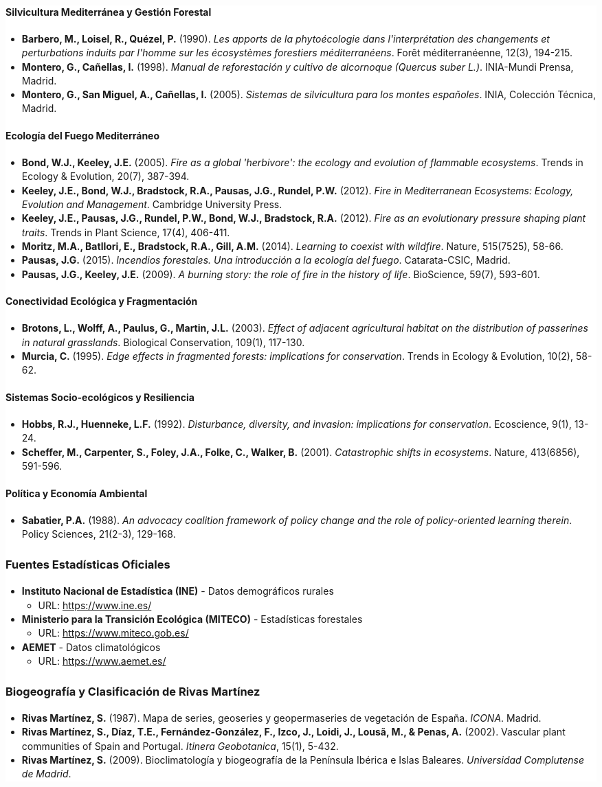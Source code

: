 #### Silvicultura Mediterránea y Gestión Forestal
- **Barbero, M., Loisel, R., Quézel, P.** (1990). *Les apports de la phytoécologie dans l'interprétation des changements et perturbations induits par l'homme sur les écosystèmes forestiers méditerranéens*. Forêt méditerranéenne, 12(3), 194-215.
- **Montero, G., Cañellas, I.** (1998). *Manual de reforestación y cultivo de alcornoque (Quercus suber L.)*. INIA-Mundi Prensa, Madrid.
- **Montero, G., San Miguel, A., Cañellas, I.** (2005). *Sistemas de silvicultura para los montes españoles*. INIA, Colección Técnica, Madrid.

#### Ecología del Fuego Mediterráneo
- **Bond, W.J., Keeley, J.E.** (2005). *Fire as a global 'herbivore': the ecology and evolution of flammable ecosystems*. Trends in Ecology & Evolution, 20(7), 387-394.
- **Keeley, J.E., Bond, W.J., Bradstock, R.A., Pausas, J.G., Rundel, P.W.** (2012). *Fire in Mediterranean Ecosystems: Ecology, Evolution and Management*. Cambridge University Press.
- **Keeley, J.E., Pausas, J.G., Rundel, P.W., Bond, W.J., Bradstock, R.A.** (2012). *Fire as an evolutionary pressure shaping plant traits*. Trends in Plant Science, 17(4), 406-411.
- **Moritz, M.A., Batllori, E., Bradstock, R.A., Gill, A.M.** (2014). *Learning to coexist with wildfire*. Nature, 515(7525), 58-66.
- **Pausas, J.G.** (2015). *Incendios forestales. Una introducción a la ecología del fuego*. Catarata-CSIC, Madrid.
- **Pausas, J.G., Keeley, J.E.** (2009). *A burning story: the role of fire in the history of life*. BioScience, 59(7), 593-601.

#### Conectividad Ecológica y Fragmentación
- **Brotons, L., Wolff, A., Paulus, G., Martin, J.L.** (2003). *Effect of adjacent agricultural habitat on the distribution of passerines in natural grasslands*. Biological Conservation, 109(1), 117-130.
- **Murcia, C.** (1995). *Edge effects in fragmented forests: implications for conservation*. Trends in Ecology & Evolution, 10(2), 58-62.

#### Sistemas Socio-ecológicos y Resiliencia
- **Hobbs, R.J., Huenneke, L.F.** (1992). *Disturbance, diversity, and invasion: implications for conservation*. Ecoscience, 9(1), 13-24.
- **Scheffer, M., Carpenter, S., Foley, J.A., Folke, C., Walker, B.** (2001). *Catastrophic shifts in ecosystems*. Nature, 413(6856), 591-596.

#### Política y Economía Ambiental
- **Sabatier, P.A.** (1988). *An advocacy coalition framework of policy change and the role of policy-oriented learning therein*. Policy Sciences, 21(2-3), 129-168.

### Fuentes Estadísticas Oficiales
- **Instituto Nacional de Estadística (INE)** - Datos demográficos rurales
  - URL: https://www.ine.es/
- **Ministerio para la Transición Ecológica (MITECO)** - Estadísticas forestales  
  - URL: https://www.miteco.gob.es/
- **AEMET** - Datos climatológicos
  - URL: https://www.aemet.es/

### Biogeografía y Clasificación de Rivas Martínez
- **Rivas Martínez, S.** (1987). Mapa de series, geoseries y geopermaseries de vegetación de España. *ICONA*. Madrid.
- **Rivas Martínez, S., Díaz, T.E., Fernández-González, F., Izco, J., Loidi, J., Lousã, M., & Penas, A.** (2002). Vascular plant communities of Spain and Portugal. *Itinera Geobotanica*, 15(1), 5-432.
- **Rivas Martínez, S.** (2009). Bioclimatología y biogeografía de la Península Ibérica e Islas Baleares. *Universidad Complutense de Madrid*.
